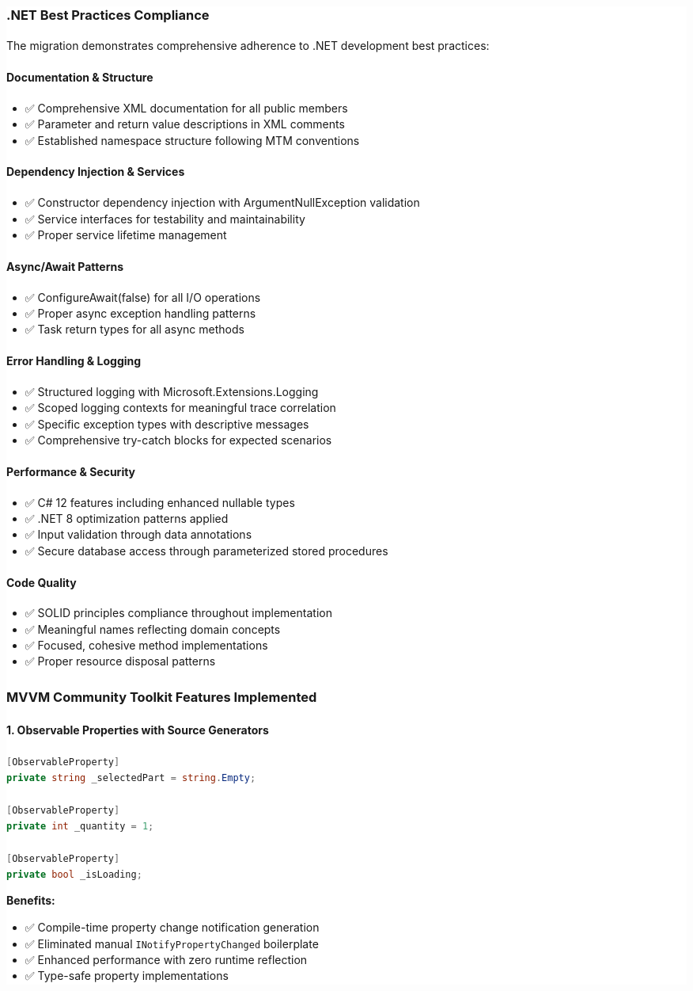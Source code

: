 ### .NET Best Practices Compliance

The migration demonstrates comprehensive adherence to .NET development best practices:

#### Documentation & Structure
- ✅ Comprehensive XML documentation for all public members
- ✅ Parameter and return value descriptions in XML comments  
- ✅ Established namespace structure following MTM conventions

#### Dependency Injection & Services
- ✅ Constructor dependency injection with ArgumentNullException validation
- ✅ Service interfaces for testability and maintainability
- ✅ Proper service lifetime management

#### Async/Await Patterns  
- ✅ ConfigureAwait(false) for all I/O operations
- ✅ Proper async exception handling patterns
- ✅ Task return types for all async methods

#### Error Handling & Logging
- ✅ Structured logging with Microsoft.Extensions.Logging
- ✅ Scoped logging contexts for meaningful trace correlation
- ✅ Specific exception types with descriptive messages
- ✅ Comprehensive try-catch blocks for expected scenarios

#### Performance & Security
- ✅ C# 12 features including enhanced nullable types
- ✅ .NET 8 optimization patterns applied
- ✅ Input validation through data annotations
- ✅ Secure database access through parameterized stored procedures

#### Code Quality
- ✅ SOLID principles compliance throughout implementation
- ✅ Meaningful names reflecting domain concepts
- ✅ Focused, cohesive method implementations
- ✅ Proper resource disposal patterns

### MVVM Community Toolkit Features Implemented

#### 1. Observable Properties with Source Generators
```csharp
[ObservableProperty]
private string _selectedPart = string.Empty;

[ObservableProperty]
private int _quantity = 1;

[ObservableProperty]
private bool _isLoading;
```

**Benefits:**
- ✅ Compile-time property change notification generation
- ✅ Eliminated manual `INotifyPropertyChanged` boilerplate
- ✅ Enhanced performance with zero runtime reflection
- ✅ Type-safe property implementations
